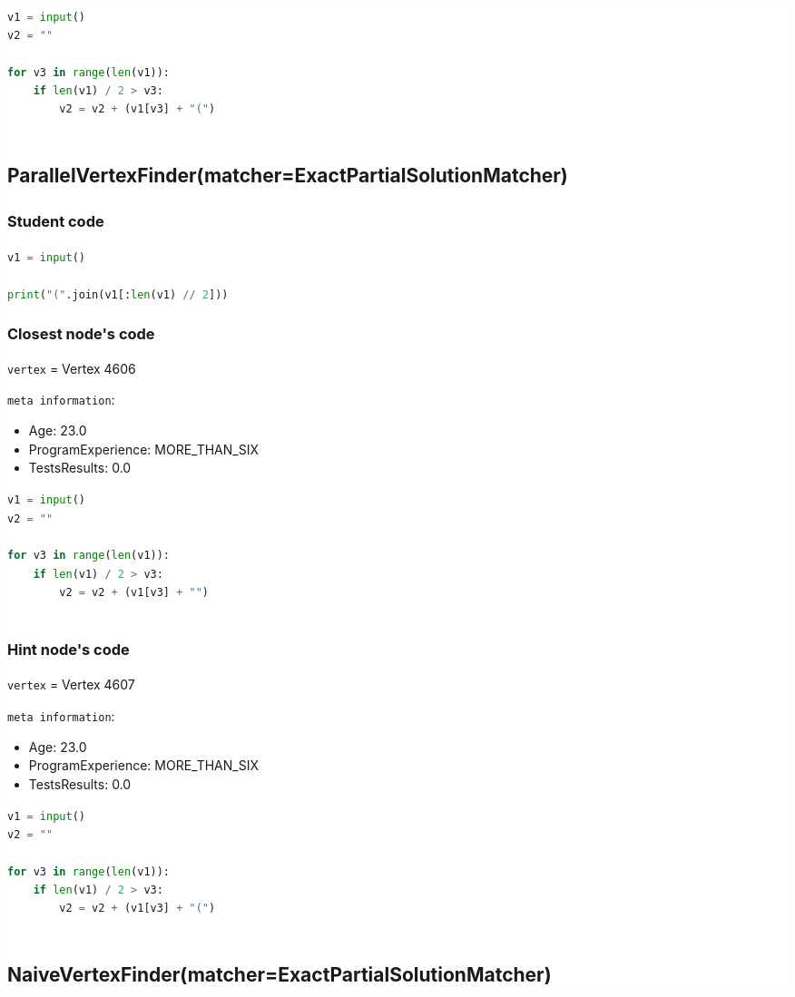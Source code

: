 
```python
v1 = input()
v2 = ""

for v3 in range(len(v1)):
    if len(v1) / 2 > v3:
        v2 = v2 + (v1[v3] + "(")
        
```
## ParallelVertexFinder(matcher=ExactPartialSolutionMatcher)

### Student code
```python
v1 = input()

print("(".join(v1[:len(v1) // 2]))
```

### Closest node's code
`vertex` = Vertex 4606

`meta information`:
* Age: 23.0
* ProgramExperience: MORE_THAN_SIX
* TestsResults: 0.0


```python
v1 = input()
v2 = ""

for v3 in range(len(v1)):
    if len(v1) / 2 > v3:
        v2 = v2 + (v1[v3] + "")
        
```

### Hint node's code 
`vertex` = Vertex 4607

`meta information`:
* Age: 23.0
* ProgramExperience: MORE_THAN_SIX
* TestsResults: 0.0


```python
v1 = input()
v2 = ""

for v3 in range(len(v1)):
    if len(v1) / 2 > v3:
        v2 = v2 + (v1[v3] + "(")
        
```
## NaiveVertexFinder(matcher=ExactPartialSolutionMatcher)
